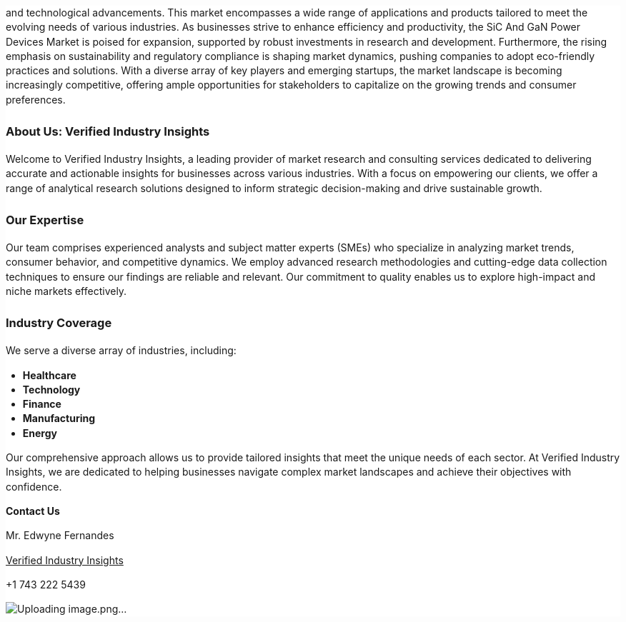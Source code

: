 and technological advancements. This market encompasses a wide range of applications and products tailored to meet the evolving needs of various industries. As businesses strive to enhance efficiency and productivity, the SiC And GaN Power Devices Market is poised for expansion, supported by robust investments in research and development. Furthermore, the rising emphasis on sustainability and regulatory compliance is shaping market dynamics, pushing companies to adopt eco-friendly practices and solutions. With a diverse array of key players and emerging startups, the market landscape is becoming increasingly competitive, offering ample opportunities for stakeholders to capitalize on the growing trends and consumer preferences.</p><h3>About Us: Verified Industry Insights</h3><p>Welcome to Verified Industry Insights, a leading provider of market research and consulting services dedicated to delivering accurate and actionable insights for businesses across various industries. With a focus on empowering our clients, we offer a range of analytical research solutions designed to inform strategic decision-making and drive sustainable growth.</p><h3>Our Expertise</h3><p>Our team comprises experienced analysts and subject matter experts (SMEs) who specialize in analyzing market trends, consumer behavior, and competitive dynamics. We employ advanced research methodologies and cutting-edge data collection techniques to ensure our findings are reliable and relevant. Our commitment to quality enables us to explore high-impact and niche markets effectively.</p><h3>Industry Coverage</h3><p>We serve a diverse array of industries, including:</p><ul><li><strong>Healthcare</strong></li><li><strong>Technology</strong></li><li><strong>Finance</strong></li><li><strong>Manufacturing</strong></li><li><strong>Energy</strong></li></ul><p>Our comprehensive approach allows us to provide tailored insights that meet the unique needs of each sector. At Verified Industry Insights, we are dedicated to helping businesses navigate complex market landscapes and achieve their objectives with confidence.</p><p><strong>Contact Us</strong></p><p>Mr. Edwyne Fernandes</p><p><a href="https://www.verifiedindustryinsights.com/">Verified Industry Insights</a></p><p>+1 743 222 5439</p>
![Uploading image.png…]()
